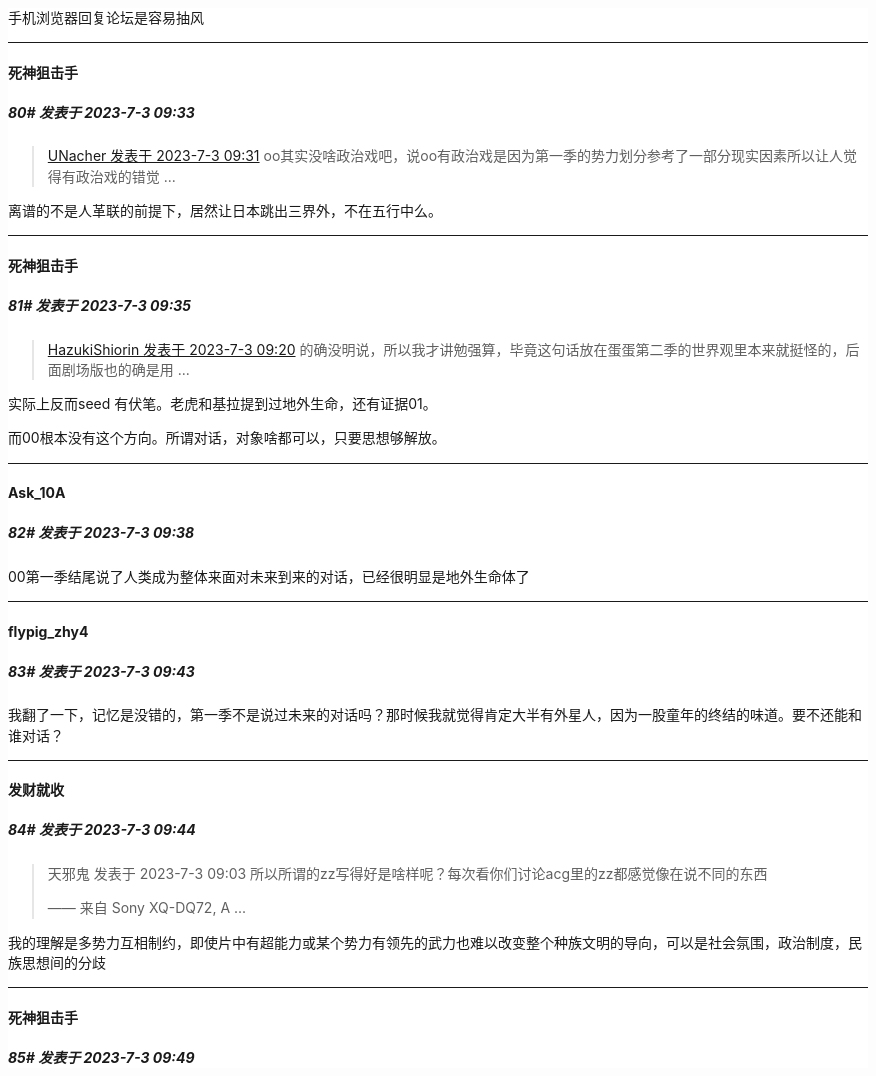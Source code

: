手机浏览器回复论坛是容易抽风

*****

####  死神狙击手  
##### 80#       发表于 2023-7-3 09:33

<blockquote><a href="httphttps://bbs.saraba1st.com/2b/forum.php?mod=redirect&amp;goto=findpost&amp;pid=61526157&amp;ptid=2142741" target="_blank">UNacher 发表于 2023-7-3 09:31</a>
oo其实没啥政治戏吧，说oo有政治戏是因为第一季的势力划分参考了一部分现实因素所以让人觉得有政治戏的错觉 ...</blockquote>
离谱的不是人革联的前提下，居然让日本跳出三界外，不在五行中么。


*****

####  死神狙击手  
##### 81#       发表于 2023-7-3 09:35

<blockquote><a href="httphttps://bbs.saraba1st.com/2b/forum.php?mod=redirect&amp;goto=findpost&amp;pid=61526020&amp;ptid=2142741" target="_blank">HazukiShiorin 发表于 2023-7-3 09:20</a>
的确没明说，所以我才讲勉强算，毕竟这句话放在蛋蛋第二季的世界观里本来就挺怪的，后面剧场版也的确是用 ...</blockquote>
实际上反而seed 有伏笔。老虎和基拉提到过地外生命，还有证据01。

而00根本没有这个方向。所谓对话，对象啥都可以，只要思想够解放。

*****

####  Ask_10A  
##### 82#       发表于 2023-7-3 09:38

00第一季结尾说了人类成为整体来面对未来到来的对话，已经很明显是地外生命体了

*****

####  flypig_zhy4  
##### 83#       发表于 2023-7-3 09:43

我翻了一下，记忆是没错的，第一季不是说过未来的对话吗？那时候我就觉得肯定大半有外星人，因为一股童年的终结的味道。要不还能和谁对话？

*****

####  发财就收  
##### 84#       发表于 2023-7-3 09:44

<blockquote>天邪鬼 发表于 2023-7-3 09:03
所以所谓的zz写得好是啥样呢？每次看你们讨论acg里的zz都感觉像在说不同的东西

—— 来自 Sony XQ-DQ72, A ...</blockquote>
我的理解是多势力互相制约，即使片中有超能力或某个势力有领先的武力也难以改变整个种族文明的导向，可以是社会氛围，政治制度，民族思想间的分歧


*****

####  死神狙击手  
##### 85#       发表于 2023-7-3 09:49
